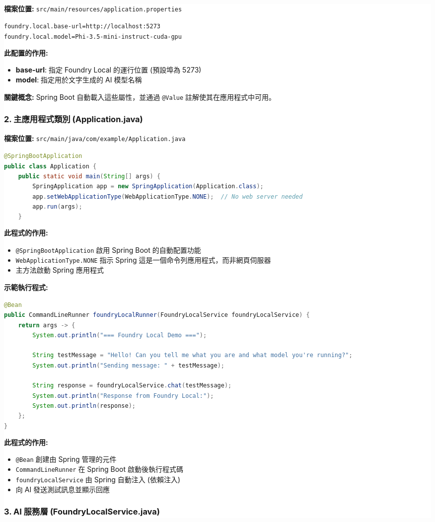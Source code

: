 **檔案位置:** `src/main/resources/application.properties`

```properties
foundry.local.base-url=http://localhost:5273
foundry.local.model=Phi-3.5-mini-instruct-cuda-gpu
```

**此配置的作用:**
- **base-url**: 指定 Foundry Local 的運行位置 (預設埠為 5273)
- **model**: 指定用於文字生成的 AI 模型名稱

**關鍵概念:** Spring Boot 自動載入這些屬性，並通過 `@Value` 註解使其在應用程式中可用。

### 2. 主應用程式類別 (Application.java)

**檔案位置:** `src/main/java/com/example/Application.java`

```java
@SpringBootApplication
public class Application {
    public static void main(String[] args) {
        SpringApplication app = new SpringApplication(Application.class);
        app.setWebApplicationType(WebApplicationType.NONE);  // No web server needed
        app.run(args);
    }
```

**此程式的作用:**
- `@SpringBootApplication` 啟用 Spring Boot 的自動配置功能
- `WebApplicationType.NONE` 指示 Spring 這是一個命令列應用程式，而非網頁伺服器
- 主方法啟動 Spring 應用程式

**示範執行程式:**
```java
@Bean
public CommandLineRunner foundryLocalRunner(FoundryLocalService foundryLocalService) {
    return args -> {
        System.out.println("=== Foundry Local Demo ===");
        
        String testMessage = "Hello! Can you tell me what you are and what model you're running?";
        System.out.println("Sending message: " + testMessage);
        
        String response = foundryLocalService.chat(testMessage);
        System.out.println("Response from Foundry Local:");
        System.out.println(response);
    };
}
```

**此程式的作用:**
- `@Bean` 創建由 Spring 管理的元件
- `CommandLineRunner` 在 Spring Boot 啟動後執行程式碼
- `foundryLocalService` 由 Spring 自動注入 (依賴注入)
- 向 AI 發送測試訊息並顯示回應

### 3. AI 服務層 (FoundryLocalService.java)
